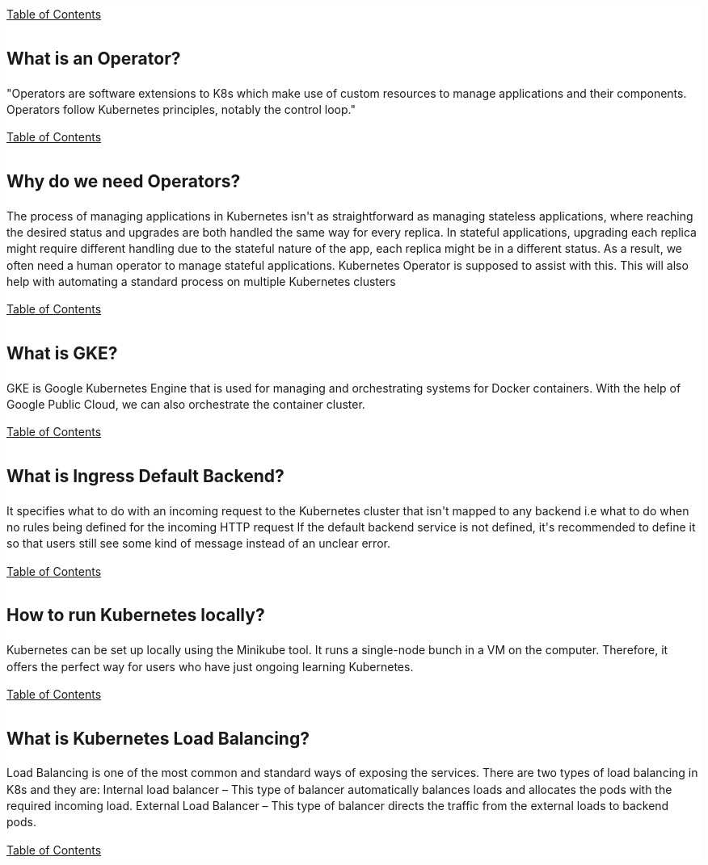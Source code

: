 [Table of Contents](#Kubernetes)

## What is an Operator?
"Operators are software extensions to K8s which make use of custom resources to manage applications and their components. Operators follow Kubernetes principles, notably the control loop."

[Table of Contents](#Kubernetes)

## Why do we need Operators?
The process of managing applications in Kubernetes isn't as straightforward as managing stateless applications, where reaching the desired status and upgrades are both handled the same way for every replica. In stateful applications, upgrading each replica might require different handling due to the stateful nature of the app, each replica might be in a different status. As a result, we often need a human operator to manage stateful applications. Kubernetes Operator is supposed to assist with this.
This will also help with automating a standard process on multiple Kubernetes clusters

[Table of Contents](#Kubernetes)

## What is GKE?
GKE is Google Kubernetes Engine that is used for managing and orchestrating systems for Docker containers. With the help of Google Public Cloud, we can also orchestrate the container cluster.

[Table of Contents](#Kubernetes)

## What is Ingress Default Backend?
It specifies what to do with an incoming request to the Kubernetes cluster that isn't mapped to any backend i.e what to do when no rules being defined for the incoming HTTP request If the default backend service is not defined, it's recommended to define it so that users still see some kind of message instead of an unclear error.

[Table of Contents](#Kubernetes)

## How to run Kubernetes locally?
Kubernetes can be set up locally using the Minikube tool. It runs a single-node bunch in a VM on the computer. Therefore, it offers the perfect way for users who have just ongoing learning Kubernetes.

[Table of Contents](#Kubernetes)

## What is Kubernetes Load Balancing?
Load Balancing is one of the most common and standard ways of exposing the services. There are two types of load balancing in K8s and they are:
Internal load balancer – This type of balancer automatically balances loads and allocates the pods with the required incoming load.
External Load Balancer – This type of balancer directs the traffic from the external loads to backend pods.

[Table of Contents](#Kubernetes)
